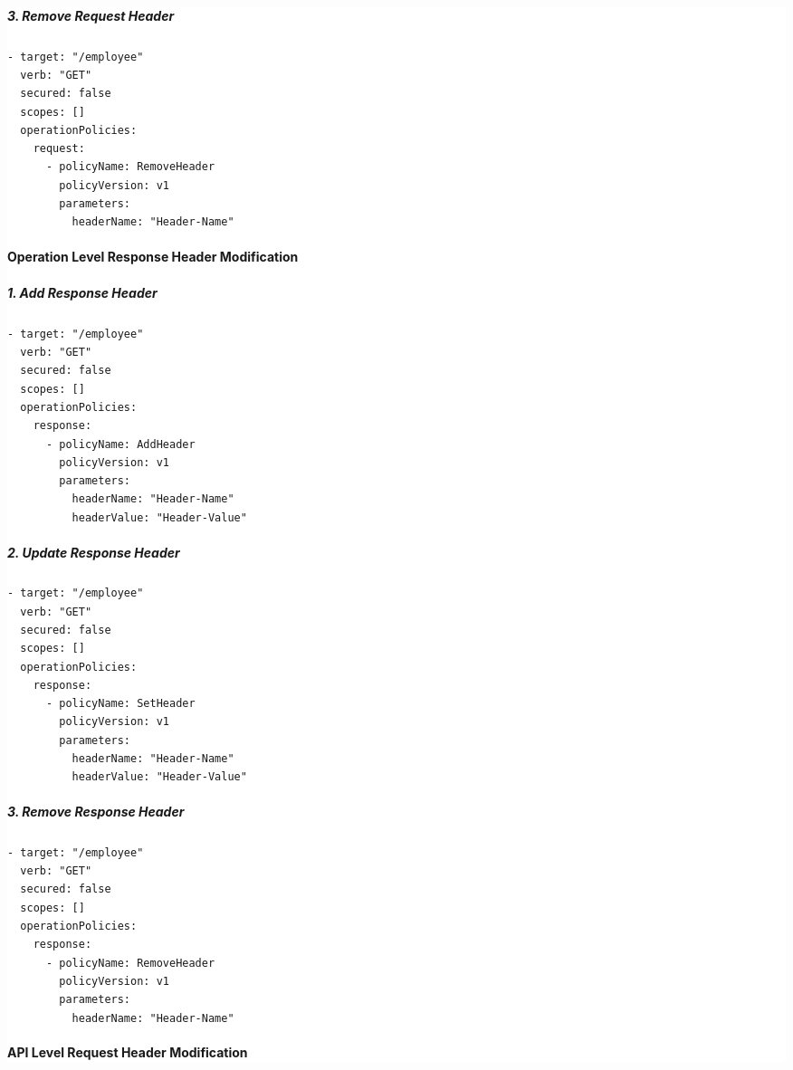 ##### 3. Remove Request Header

```
- target: "/employee"
  verb: "GET"
  secured: false
  scopes: []
  operationPolicies:
    request:
      - policyName: RemoveHeader
        policyVersion: v1
        parameters:
          headerName: "Header-Name"
```

#### Operation Level Response Header Modification

##### 1. Add Response Header

```
- target: "/employee"
  verb: "GET"
  secured: false
  scopes: []
  operationPolicies:
    response:
      - policyName: AddHeader
        policyVersion: v1
        parameters:
          headerName: "Header-Name"
          headerValue: "Header-Value"
```

##### 2. Update Response Header

```
- target: "/employee"
  verb: "GET"
  secured: false
  scopes: []
  operationPolicies:
    response:
      - policyName: SetHeader
        policyVersion: v1
        parameters:
          headerName: "Header-Name"
          headerValue: "Header-Value"
```

##### 3. Remove Response Header

```
- target: "/employee"
  verb: "GET"
  secured: false
  scopes: []
  operationPolicies:
    response:
      - policyName: RemoveHeader
        policyVersion: v1
        parameters:
          headerName: "Header-Name"
```
#### API Level Request Header Modification
